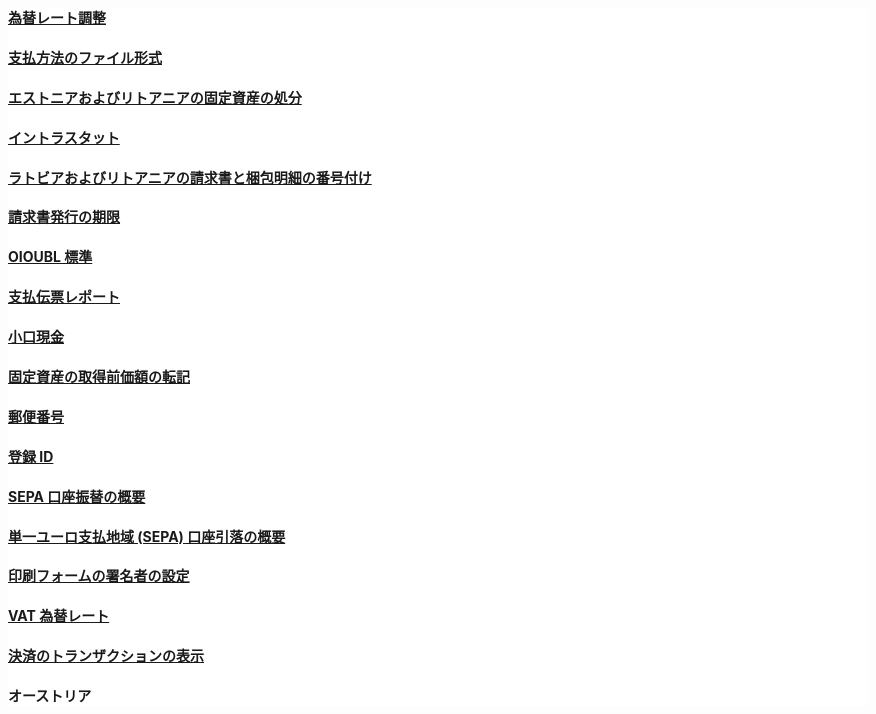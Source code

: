 #### [為替レート調整](/dynamics365/unified-operations/financials/localizations/emea-exchange-rate-adjustments?toc=/dynamics365/unified-operations/retail/toc.json)
#### [支払方法のファイル形式](/dynamics365/unified-operations/financials/localizations/emea-select-file-formats-for-the-method-of-payments?toc=/dynamics365/unified-operations/retail/toc.json)
#### [エストニアおよびリトアニアの固定資産の処分](/dynamics365/unified-operations/financials/localizations/emea-credit-note-reverse-fixed-asset-sale?toc=/dynamics365/unified-operations/retail/toc.json)
#### [イントラスタット](/dynamics365/unified-operations/financials/localizations/emea-intrastat?toc=/dynamics365/unified-operations/retail/toc.json)
#### [ラトビアおよびリトアニアの請求書と梱包明細の番号付け](/dynamics365/unified-operations/financials/localizations/emea-invoices-packing-slips-numbering?toc=/dynamics365/unified-operations/retail/toc.json)
#### [請求書発行の期限](/dynamics365/unified-operations/financials/localizations/emea-invoice-issue-deadline?toc=/dynamics365/unified-operations/retail/toc.json)
#### [OIOUBL 標準](/dynamics365/unified-operations/financials/localizations/emea-oioubl-standards-electronic-invoicing?toc=/dynamics365/unified-operations/retail/toc.json)
#### [支払伝票レポート](/dynamics365/unified-operations/financials/localizations/emea-eur-payment-slip-report-giro?toc=/dynamics365/unified-operations/retail/toc.json)
#### [小口現金](/dynamics365/unified-operations/financials/localizations/emea-petty-cash?toc=/dynamics365/unified-operations/retail/toc.json)
#### [固定資産の取得前価額の転記](/dynamics365/unified-operations/financials/localizations/emea-pre-acquisition-acquisition-fixed-asset?toc=/dynamics365/unified-operations/retail/toc.json)
#### [郵便番号](/dynamics365/unified-operations/financials/localizations/emea-import-create-postal-codes-manually?toc=/dynamics365/unified-operations/retail/toc.json)
#### [登録 ID](/dynamics365/unified-operations/financials/localizations/emea-registration-ids?toc=/dynamics365/unified-operations/retail/toc.json)
#### [SEPA 口座振替の概要](/dynamics365/unified-operations/financials/accounts-payable/sepa-credit-transfer?toc=/dynamics365/unified-operations/retail/toc.json)
#### [単一ユーロ支払地域 (SEPA) 口座引落の概要](/dynamics365/unified-operations/financials/accounts-receivable/sepa-direct-debit-overview?toc=/dynamics365/unified-operations/retail/toc.json)
#### [印刷フォームの署名者の設定](/dynamics365/unified-operations/financials/localizations/emea-set-up-signers-for-printing-forms?toc=/dynamics365/unified-operations/retail/toc.json)
#### [VAT 為替レート](/dynamics365/unified-operations/financials/localizations/emea-vat-exchange-rate?toc=/dynamics365/unified-operations/retail/toc.json)
#### [決済のトランザクションの表示](/dynamics365/unified-operations/financials/localizations/emea-transactions-settlement-form?toc=/dynamics365/unified-operations/retail/toc.json)
#### オーストリア